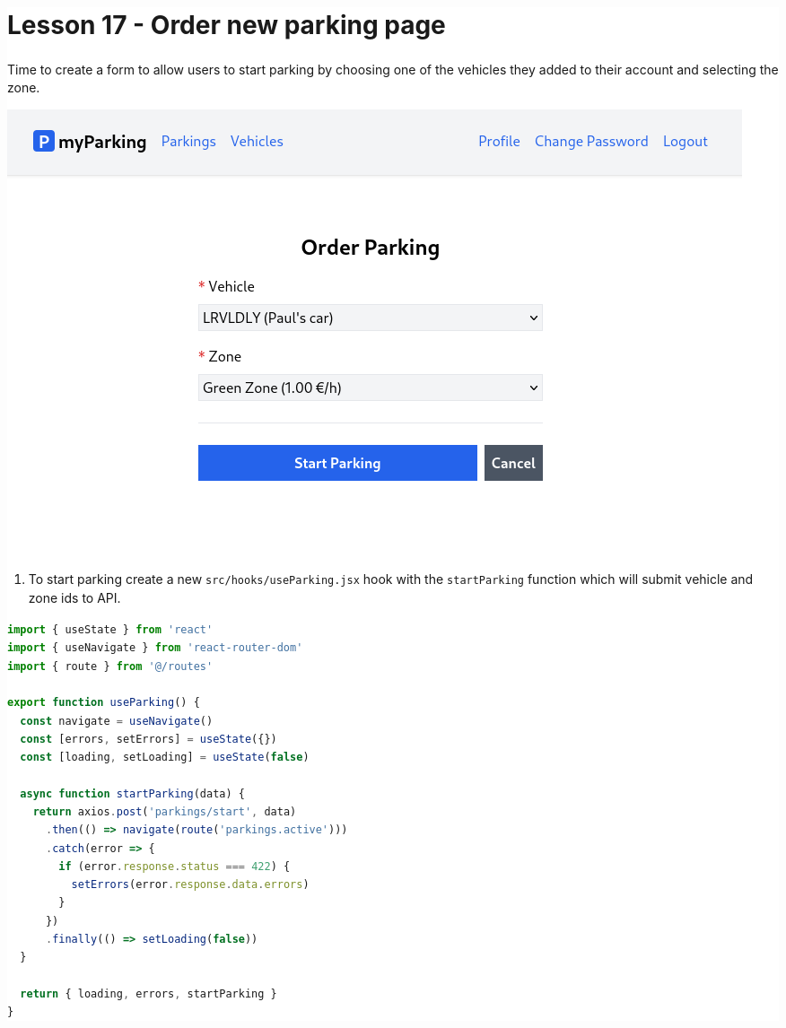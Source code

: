 # Lesson 17 - Order new parking page

Time to create a form to allow users to start parking by choosing one of the vehicles they added to their account and selecting the zone.

![Order parking](assets/order-parking.png)

1. To start parking create a new `src/hooks/useParking.jsx` hook with the `startParking` function which will submit vehicle and zone ids to API.

```jsx
import { useState } from 'react'
import { useNavigate } from 'react-router-dom'
import { route } from '@/routes'

export function useParking() {
  const navigate = useNavigate()
  const [errors, setErrors] = useState({})
  const [loading, setLoading] = useState(false)

  async function startParking(data) {
    return axios.post('parkings/start', data)
      .then(() => navigate(route('parkings.active')))
      .catch(error => {
        if (error.response.status === 422) {
          setErrors(error.response.data.errors)
        }
      })
      .finally(() => setLoading(false))
  }

  return { loading, errors, startParking }
}
```
